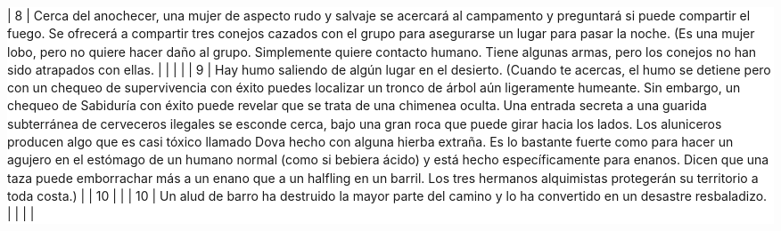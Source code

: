| 8           | Cerca del anochecer, una mujer de aspecto rudo y salvaje se acercará al campamento y preguntará si puede compartir el fuego. Se ofrecerá a compartir tres conejos cazados con el grupo para asegurarse un lugar para pasar la noche. (Es una mujer lobo, pero no quiere hacer daño al grupo. Simplemente quiere contacto humano. Tiene algunas armas, pero los conejos no han sido atrapados con ellas.                                                                                                                                                                                                                                                                                                                                                                                                                                                                                                                                                    |     |     |                                                                                                                                                                                                                                                                                                                                                                                                                                                                                                                                                                                                                                                                                                                                                                                                                                                                                                     |
| 9           | Hay humo saliendo de algún lugar en el desierto. (Cuando te acercas, el humo se detiene pero con un chequeo de supervivencia con éxito puedes localizar un tronco de árbol aún ligeramente humeante. Sin embargo, un chequeo de Sabiduría con éxito puede revelar que se trata de una chimenea oculta. Una entrada secreta a una guarida subterránea de cerveceros ilegales se esconde cerca, bajo una gran roca que puede girar hacia los lados. Los aluniceros producen algo que es casi tóxico llamado Dova hecho con alguna hierba extraña. Es lo bastante fuerte como para hacer un agujero en el estómago de un humano normal (como si bebiera ácido) y está hecho específicamente para enanos. Dicen que una taza puede emborrachar más a un enano que a un halfling en un barril. Los tres hermanos alquimistas protegerán su territorio a toda costa.)                                                                                            |     | 10  |                                                                                                                                                                                                                                                                                                                                                                                                                                                                                                                                                                                                                                                                                                                                                                                                                                                                                                     |
| 10          | Un alud de barro ha destruido la mayor parte del camino y lo ha convertido en un desastre resbaladizo.                                                                                                                                                                                                                                                                                                                                                                                                                                                                                                                                                                                                                                                                                                                                                                                                                                                     |     |     |                                                                                                                                                                                                                                                                                                                                                                                                                                                                                                                                                                                                                                                                                                                                                                                                                                                                                                     |